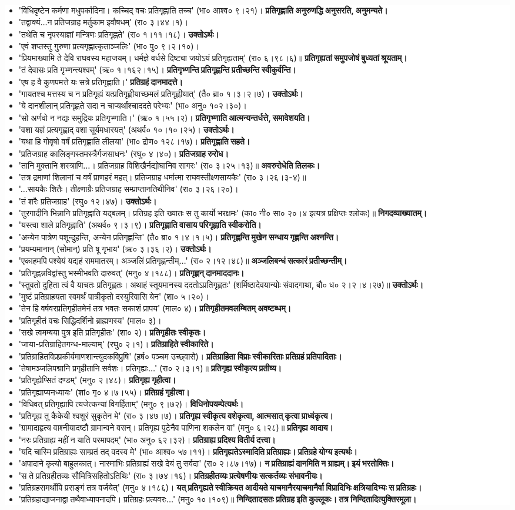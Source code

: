 - 'विधिदृष्टेन कर्मणा मधुपर्कादिना। कच्चिद् वचः प्रतिगृह्णाति तच्च' (भा० आश्व० ९।२१)। **प्रतिगृह्णाति अनुरुणद्धि अनुसरति, अनुमन्यते।**
- 'तद्वाक्यं…न प्रतिजग्राह मर्तुकाम इवौषधम्' (रा० ३।४४।१)।
- 'तथेति च नृपस्याज्ञां मन्त्रिणः प्रतिगृह्णते' (रा० १।११।१८)। **उक्तोऽर्थः।**
- 'एवं शप्तस्तु गुरुणा प्रत्यगृह्णात्कृताञ्जलिः' (भा० पु० ९।२।१०)।
- 'प्रियमाख्यामि ते देवि राघवस्य महाजयम्। धर्मज्ञे वर्धसे दिष्ट्या जयोऽयं प्रतिगृह्यताम्' (रा० ६।९८।६)॥ **प्रतिगृह्यतां समुपजोषं बुध्यतां श्रूयताम्।**
- 'तं देवासः प्रति गृभ्णन्त्यश्वम्' (ऋ० १।१६२।१५)। **प्रतिगृभ्णन्ति प्रतिगृह्णन्ति प्रतीच्छन्ति स्वीकुर्वन्ति।**
- 'एष ह वै कुणपमत्ते यः सत्रे प्रतिगृह्णाति।' **प्रतिग्रहं दानमादत्ते।**
- 'गायतश्च मत्तस्य च न प्रतिगृह्यं यत्प्रतिगृह्णीयाच्छमलं प्रतिगृह्णीयात्' (तै० ब्रा० १।३।२।७)। **उक्तोऽर्थः।**
- 'ये दानशीलान् प्रतिगृह्णते सदा न चाप्यर्थांश्चाददते परेभ्यः' (भा० अनु० १०२।३०)।
- 'सो अर्णवो न नद्यः समुद्रियः प्रतिगृभ्णाति।' (ऋ० १।५५।२)। **प्रतिगृभ्णाति आत्मन्यन्तर्धत्ते, समावेशयति।**
- 'वशा यज्ञं प्रत्यगृह्णाद् वशा सूर्यमधारयत्' (अथर्व० १०।१०।२५)। **उक्तोऽर्थः।**
- 'यथा हि गोवृषो वर्षं प्रतिगृह्णाति लीलया' (भा० द्रोण० १२८।१७)। **प्रतिगृह्णाति सहते।**
- 'प्रतिजग्राह कालिङ्गस्तमस्त्रैर्गजसाधनः' (रघु० ४।४०)। **प्रतिजग्राह रुरोध।**
- 'तानि मुक्तानि शस्त्राणि…। प्रतिजग्राह विशिखैर्नद्योघानिव सागरः' (रा० ३।२५।१३)॥ **अवरुरोधेति तिलकः।**
- 'तत्र द्रमाणां शिलानां च वर्षं प्राणहरं महत्। प्रतिजग्राह धर्मात्मा राघवस्तीक्ष्णसायकैः' (रा० ३।२६।३-४)॥
- '…सायकैः शितैः। तीक्ष्णाग्रैः प्रतिजग्राह सम्प्राप्तानतिथीनिव' (रा० ३।२६।२०)।
- 'तं शरैः प्रतिजग्राह' (रघु० १२।४७)। **उक्तोऽर्थः।**
- 'तुरगादीनि भिन्नानि प्रतिगृह्णाति यद्बलम्। प्रतिग्रह इति ख्यातः स तु कार्यो भरक्षमः' (का० नी० सा० २०।४ इत्यत्र प्रक्षिप्तः श्लोकः)॥ **निगदव्याख्यातम्।**
- 'यस्त्वा शाले प्रतिगृह्णाति' (अथर्व० ९।३।९)। **प्रतिगृह्णाति वासाय परिगृह्णाति स्वीकरोति।**
- 'अन्येन पात्रेण पशून्दुहन्ति, अन्येन प्रतिगृह्णन्ति' (तै० ब्रा० १।४।१।५)। **प्रतिगृह्णन्ति मुखेन सन्धाय गृह्णन्ति अश्नन्ति।**
- 'प्रयम्यमानान् (सोमान्) प्रति षू गृभाय' (ऋ० ३।३६।२)। **उक्तोऽर्थः।**
- 'एकाहमपि पश्येयं यद्यहं राममातरम्। अञ्जलिं प्रतिगृह्णन्तीम्…' (रा० २।१२।४८)॥ **अञ्जलिबन्धं सत्कारं प्रतीच्छन्तीम्।**
- 'प्रतिगृह्णन्नविद्वांस्तु भस्मीभवति दारुवत्' (मनु० ४।१८८)। **प्रतिगृह्णन् दानमाददानः।**
- 'स्तुवतो दुहिता त्वं वै याचतः प्रतिगृह्णतः। अथाहं स्तूयमानस्य ददतोऽप्रतिगृह्णतः' (शर्मिष्ठादेवयान्योः संवादगाथा, बौ० ध० २।२।४।२७)॥ **उक्तोऽर्थः।**
- 'मुष्टं प्रतिग्राहयता स्वमर्थं पात्रीकृतो दस्युरिवासि येन' (शा० ५।२०)।
- 'तेन हि वर्षवरप्रतिगृहीतमेनं तत्र भवतः सकाशं प्रापय' (माल० ४)। **प्रतिगृहीतमवलम्बितम् अवष्टब्धम्।**
- 'प्रतिगृहीतं वचः सिद्धिदर्शिनो ब्राह्मणस्य' (माल० ३)।
- 'सखे त्वमम्बया पुत्र इति प्रतिगृहीतः' (शा० २)। **प्रतिगृहीतः स्वीकृतः।**
- 'जाया-प्रतिग्राहितगन्ध-माल्याम्' (रघु० २।१)। **प्रतिग्राहिते स्वीकारिते।**
- 'प्रतिग्राहितविप्रप्रकीर्यमाणशान्त्युदकविप्रुषि' (हर्ष० पञ्चम उच्छ्वासे)। **प्रतिग्राहिता विप्राः स्वीकारिताः प्रतिग्रहं प्रतिपादिताः।**
- 'तेषामञ्जलिपद्मानि प्रगृहीतानि सर्वशः। प्रतिगृह्यः…' (रा० २।३।१)॥ **प्रतिगृह्य स्वीकृत्य प्रतीष्य।**
- 'प्रतिगृह्येप्सितं दण्डम्' (मनु० २।४८)। **प्रतिगृह्य गृहीत्वा।**
- 'प्रतिगृह्याप्यनध्यायः' (शां० गृ० ४।७।५५)। **प्रतिग्रहं गृहीत्वा।**
- 'विधिवत् प्रतिगृह्यापि त्यजेत्कन्यां विगर्हिताम्' (मनु० ९।७२)। **विधिनोपयम्पेत्यर्थः।**
- 'प्रतिगृह्य तु कैकेयी श्वशुरं सुकृतेन मे' (रा० ३।४७।७)। **प्रतिगृह्य स्वीकृत्य वशेकृत्वा, आत्मसात् कृत्वा प्राध्वंकृत्य।**
- 'ग्रामादाहृत्य वाश्नीयादष्टौ ग्रामान्वने वसन्। प्रतिगृह्य पुटेनैव पाणिना शकलेन वा' (मनु० ६।२८)॥ **प्रतिगृह्य आदाय।**
- 'नरः प्रतिग्राह्य महीं न याति परमापदम्' (भा० अनु० ६२।३२)। **प्रतिग्राह्य प्रदिश्य वितीर्य दत्त्वा।**
- 'यदि चास्मि प्रतिग्राह्यः साम्प्रतं तद् वदस्व मे' (भा० आश्व० ५७।११)। **प्रतिगृह्यतेऽस्मादिति प्रतिग्राह्यः। प्रतिग्रहे योग्य इत्यर्थः।**
- 'अपादाने कृत्यो बाहुलकात्। नास्माभिः प्रतिग्राह्यं सखे देयं तु सर्वदा' (रा० २।८७।१७)। **न प्रतिग्राह्यं दानमिति न ग्राह्यम्। इयं भरतोक्तिः।**
- 'स ते प्रतिग्रहीतव्यः सौमित्रिसहितोऽतिथिः' (रा० ३।७४।१६)। **प्रतिग्रहीतव्यः प्रत्येषणीयः सत्कर्तव्यः संभावनीयः।**
- 'प्रतिग्रहसमर्थोपि प्रसङ्गं तत्र वर्जयेत्' (मनु० ४।१८६)। **यत् प्रतिगृह्यते स्वीक्रियत आदीयते याचमानैरयाचमानैर्वा विप्रादिभिः क्षत्रियादिभ्यः स प्रतिग्रहः।**
- 'प्रतिग्रहाद्याजनाद्वा तथैवाध्यापनादपि। प्रतिग्रहः प्रत्यवरः…' (मनु० १०।१०९)॥ **निन्दितादसतः प्रतिग्रह इति कुल्लूकः। तत्र निन्दितादित्युक्तिरमूला।**